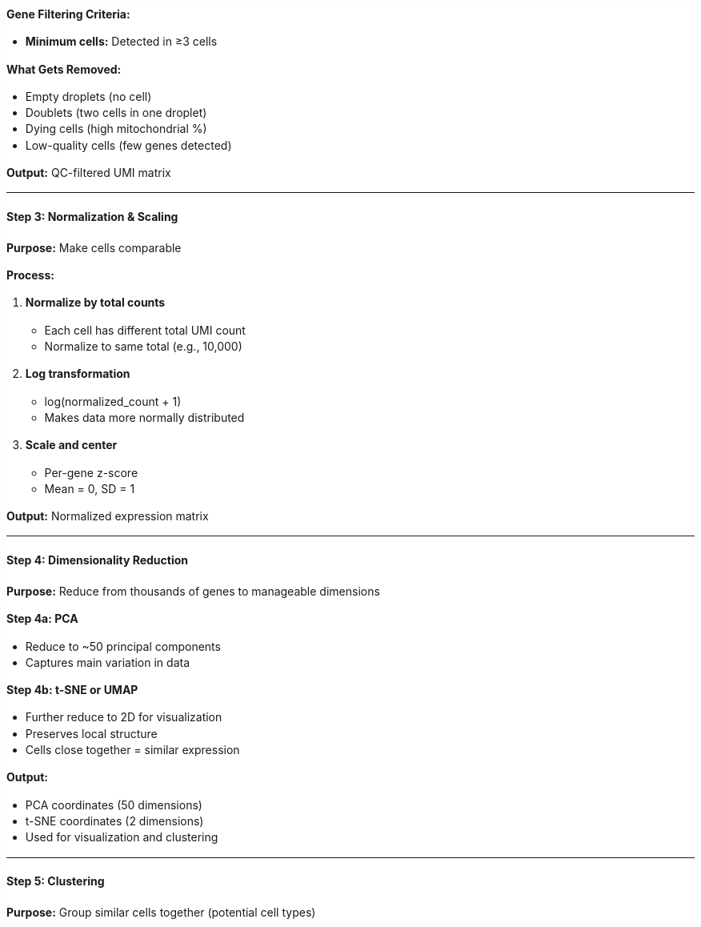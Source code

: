 **Gene Filtering Criteria:**
- **Minimum cells:** Detected in ≥3 cells

**What Gets Removed:**
- Empty droplets (no cell)
- Doublets (two cells in one droplet)
- Dying cells (high mitochondrial %)
- Low-quality cells (few genes detected)

**Output:** QC-filtered UMI matrix

---

#### Step 3: Normalization & Scaling

**Purpose:** Make cells comparable

**Process:**
1. **Normalize by total counts**
   - Each cell has different total UMI count
   - Normalize to same total (e.g., 10,000)

2. **Log transformation**
   - log(normalized_count + 1)
   - Makes data more normally distributed

3. **Scale and center**
   - Per-gene z-score
   - Mean = 0, SD = 1

**Output:** Normalized expression matrix

---

#### Step 4: Dimensionality Reduction

**Purpose:** Reduce from thousands of genes to manageable dimensions

**Step 4a: PCA**
- Reduce to ~50 principal components
- Captures main variation in data

**Step 4b: t-SNE or UMAP**
- Further reduce to 2D for visualization
- Preserves local structure
- Cells close together = similar expression

**Output:**
- PCA coordinates (50 dimensions)
- t-SNE coordinates (2 dimensions)
- Used for visualization and clustering

---

#### Step 5: Clustering

**Purpose:** Group similar cells together (potential cell types)
